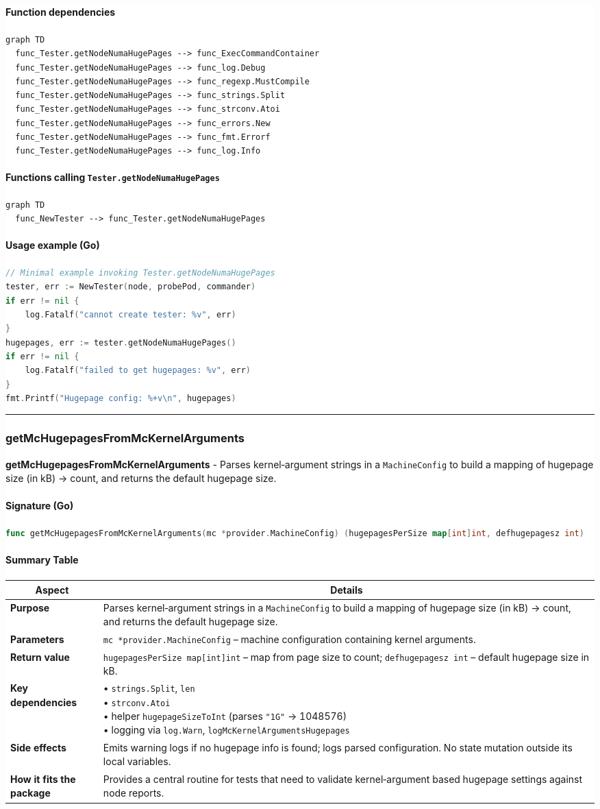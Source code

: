 #### Function dependencies
```mermaid
graph TD
  func_Tester.getNodeNumaHugePages --> func_ExecCommandContainer
  func_Tester.getNodeNumaHugePages --> func_log.Debug
  func_Tester.getNodeNumaHugePages --> func_regexp.MustCompile
  func_Tester.getNodeNumaHugePages --> func_strings.Split
  func_Tester.getNodeNumaHugePages --> func_strconv.Atoi
  func_Tester.getNodeNumaHugePages --> func_errors.New
  func_Tester.getNodeNumaHugePages --> func_fmt.Errorf
  func_Tester.getNodeNumaHugePages --> func_log.Info
```

#### Functions calling `Tester.getNodeNumaHugePages`
```mermaid
graph TD
  func_NewTester --> func_Tester.getNodeNumaHugePages
```

#### Usage example (Go)
```go
// Minimal example invoking Tester.getNodeNumaHugePages
tester, err := NewTester(node, probePod, commander)
if err != nil {
    log.Fatalf("cannot create tester: %v", err)
}
hugepages, err := tester.getNodeNumaHugePages()
if err != nil {
    log.Fatalf("failed to get hugepages: %v", err)
}
fmt.Printf("Hugepage config: %+v\n", hugepages)
```

---

### getMcHugepagesFromMcKernelArguments

**getMcHugepagesFromMcKernelArguments** - Parses kernel‑argument strings in a `MachineConfig` to build a mapping of hugepage size (in kB) → count, and returns the default hugepage size.


#### Signature (Go)
```go
func getMcHugepagesFromMcKernelArguments(mc *provider.MachineConfig) (hugepagesPerSize map[int]int, defhugepagesz int)
```

#### Summary Table
| Aspect | Details |
|--------|---------|
| **Purpose** | Parses kernel‑argument strings in a `MachineConfig` to build a mapping of hugepage size (in kB) → count, and returns the default hugepage size. |
| **Parameters** | `mc *provider.MachineConfig` – machine configuration containing kernel arguments. |
| **Return value** | `hugepagesPerSize map[int]int` – map from page size to count; `defhugepagesz int` – default hugepage size in kB. |
| **Key dependencies** | • `strings.Split`, `len` <br>• `strconv.Atoi`<br>• helper `hugepageSizeToInt` (parses `"1G"` → 1048576)<br>• logging via `log.Warn`, `logMcKernelArgumentsHugepages` |
| **Side effects** | Emits warning logs if no hugepage info is found; logs parsed configuration. No state mutation outside its local variables. |
| **How it fits the package** | Provides a central routine for tests that need to validate kernel‑argument based hugepage settings against node reports. |
